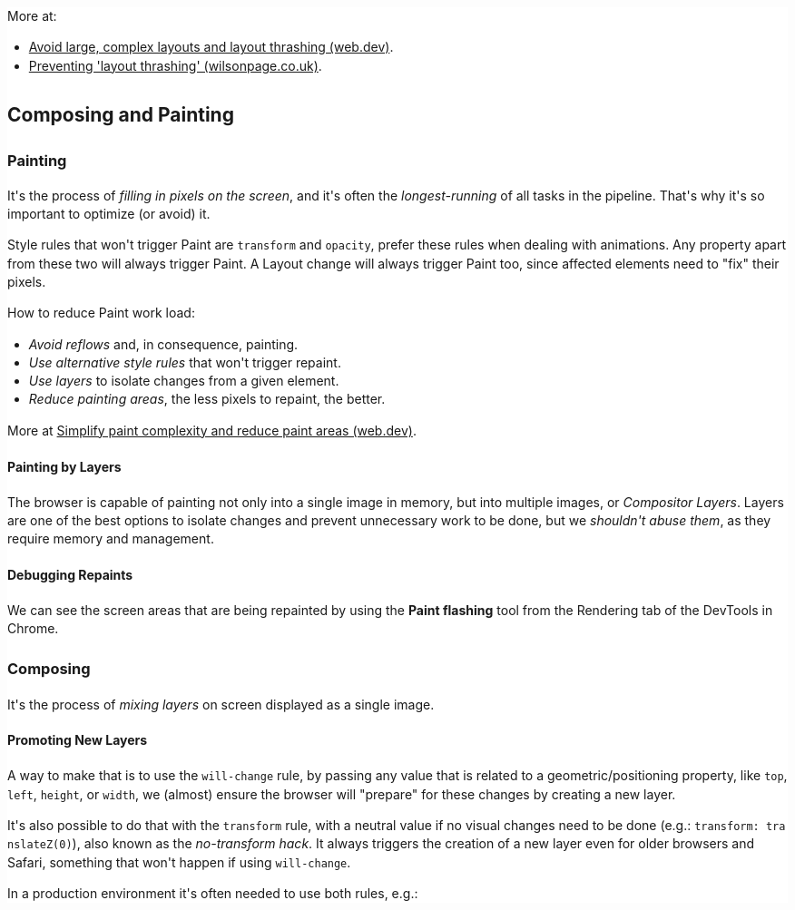 More at:

- [Avoid large, complex layouts and layout thrashing (web.dev)](https://web.dev/avoid-large-complex-layouts-and-layout-thrashing/).
- [Preventing 'layout thrashing' (wilsonpage.co.uk)](http://blog.wilsonpage.co.uk/preventing-layout-thrashing/).

## Composing and Painting

### Painting

It's the process of *filling in pixels on the screen*, and it's often the *longest-running* of all tasks in the pipeline. That's why it's so important to optimize (or avoid) it.

Style rules that won't trigger Paint are `transform` and `opacity`, prefer these rules when dealing with animations. Any property apart from these two will always trigger Paint. A Layout change will always trigger Paint too, since affected elements need to "fix" their pixels.

How to reduce Paint work load:

- *Avoid reflows* and, in consequence, painting.
- *Use alternative style rules* that won't trigger repaint.
- *Use layers* to isolate changes from a given element.
- *Reduce painting areas*, the less pixels to repaint, the better.

More at [Simplify paint complexity and reduce paint areas (web.dev)](https://web.dev/simplify-paint-complexity-and-reduce-paint-areas/).

#### Painting by Layers

The browser is capable of painting not only into a single image in memory, but into multiple images, or *Compositor Layers*. Layers are one of the best options to isolate changes and prevent unnecessary work to be done, but we *shouldn't abuse them*, as they require memory and management.

#### Debugging Repaints

We can see the screen areas that are being repainted by using the **Paint flashing** tool from the Rendering tab of the DevTools in Chrome.

### Composing

It's the process of *mixing layers* on screen displayed as a single image.

#### Promoting New Layers

A way to make that is to use the `will-change` rule, by passing any value that is related to a geometric/positioning property, like `top`, `left`, `height`, or `width`, we (almost) ensure the browser will "prepare" for these changes by creating a new layer.

It's also possible to do that with the `transform` rule, with a neutral value if no visual changes need to be done (e.g.: `transform: translateZ(0)`), also known as the *no-transform hack*. It always triggers the creation of a new layer even for older browsers and Safari, something that won't happen if using `will-change`.

In a production environment it's often needed to use both rules, e.g.:
